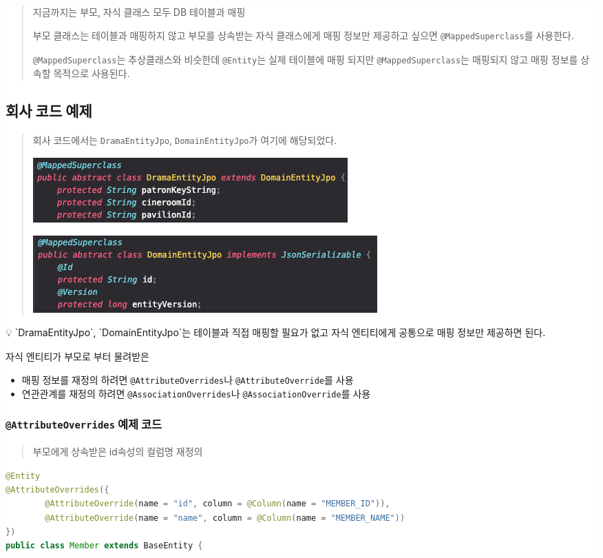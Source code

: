 > 지금까지는 부모, 자식 클래스 모두 DB 테이블과 매핑
>
>
> 부모 클래스는 테이블과 매핑하지 않고 부모를 상속받는 자식 클래스에게 매핑 정보만 제공하고 싶으면  `@MappedSuperclass`를 사용한다.
>
> `@MappedSuperclass`는 추상클래스와 비슷한데 `@Entity`는 실제 테이블에 매핑 되지만 `@MappedSuperclass`는 매핑되지 않고 매핑 정보를 상속할 목적으로 사용된다.
>

## 회사 코드 예제

> 회사 코드에서는 `DramaEntityJpo`, `DomainEntityJpo`가 여기에 해당되었다.
>
>
> ![img_8.png](Chapter7_1_pic/img_8.png)
>
> ![img_9.png](Chapter7_1_pic/img_9.png)
>

<aside>
💡 `DramaEntityJpo`, `DomainEntityJpo`는 테이블과 직접 매핑할 필요가 없고 자식 엔티티에게 공통으로 매핑 정보만 제공하면 된다.

자식 엔티티가 부모로 부터 물려받은

- 매핑 정보를 재정의 하려면 `@AttributeOverrides`나 `@AttributeOverride`를 사용
- 연관관계를 재정의 하려면 `@AssociationOverrides`나 `@AssociationOverride`를 사용
</aside>

### `@AttributeOverrides` 예제 코드

> 부모에게 상속받은 id속성의 컬럼명 재정의
>

```java
@Entity
@AttributeOverrides({
        @AttributeOverride(name = "id", column = @Column(name = "MEMBER_ID")),
        @AttributeOverride(name = "name", column = @Column(name = "MEMBER_NAME"))
})
public class Member extends BaseEntity {
```
